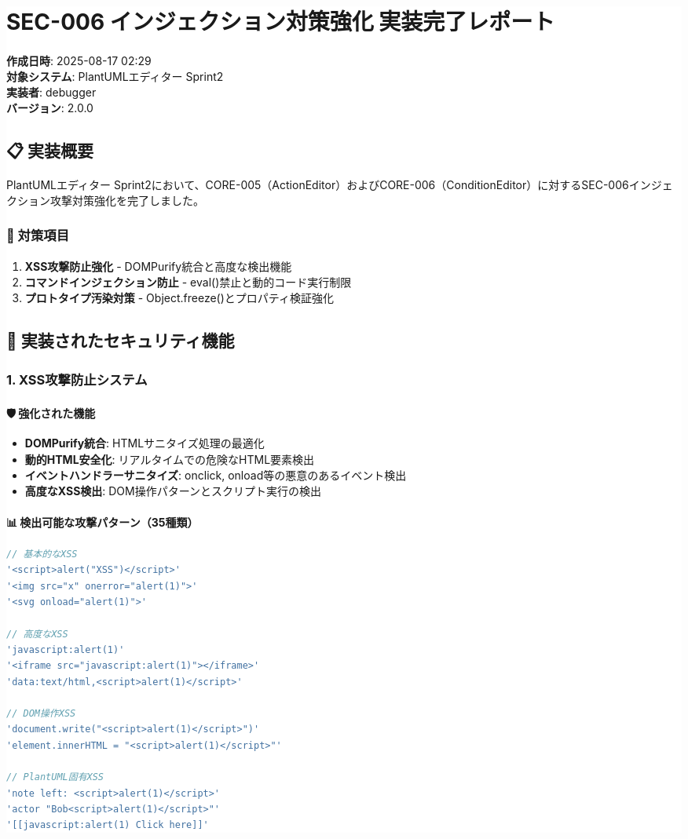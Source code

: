 # SEC-006 インジェクション対策強化 実装完了レポート

**作成日時**: 2025-08-17 02:29  
**対象システム**: PlantUMLエディター Sprint2  
**実装者**: debugger  
**バージョン**: 2.0.0  

## 📋 実装概要

PlantUMLエディター Sprint2において、CORE-005（ActionEditor）およびCORE-006（ConditionEditor）に対するSEC-006インジェクション攻撃対策強化を完了しました。

### 🎯 対策項目
1. **XSS攻撃防止強化** - DOMPurify統合と高度な検出機能
2. **コマンドインジェクション防止** - eval()禁止と動的コード実行制限
3. **プロトタイプ汚染対策** - Object.freeze()とプロパティ検証強化

## 🔧 実装されたセキュリティ機能

### 1. XSS攻撃防止システム

#### 🛡️ 強化された機能
- **DOMPurify統合**: HTMLサニタイズ処理の最適化
- **動的HTML安全化**: リアルタイムでの危険なHTML要素検出
- **イベントハンドラーサニタイズ**: onclick, onload等の悪意のあるイベント検出
- **高度なXSS検出**: DOM操作パターンとスクリプト実行の検出

#### 📊 検出可能な攻撃パターン（35種類）
```javascript
// 基本的なXSS
'<script>alert("XSS")</script>'
'<img src="x" onerror="alert(1)">'
'<svg onload="alert(1)">'

// 高度なXSS
'javascript:alert(1)'
'<iframe src="javascript:alert(1)"></iframe>'
'data:text/html,<script>alert(1)</script>'

// DOM操作XSS
'document.write("<script>alert(1)</script>")'
'element.innerHTML = "<script>alert(1)</script>"'

// PlantUML固有XSS
'note left: <script>alert(1)</script>'
'actor "Bob<script>alert(1)</script>"'
'[[javascript:alert(1) Click here]]'
```

